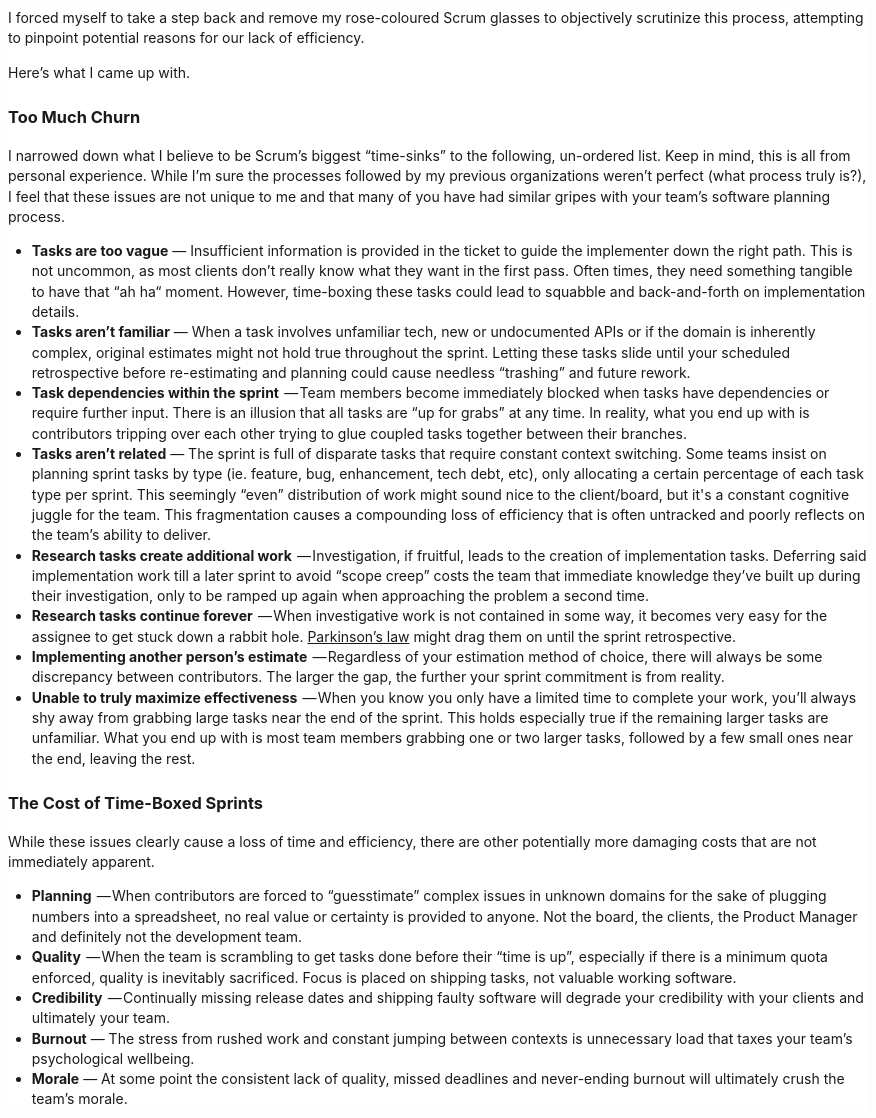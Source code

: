 I forced myself to take a step back and remove my rose-coloured Scrum glasses to objectively scrutinize this process, attempting to pinpoint potential reasons for our lack of efficiency.

Here’s what I came up with.

### Too Much Churn

I narrowed down what I believe to be Scrum’s biggest “time-sinks” to the following, un-ordered list. Keep in mind, this is all from personal experience. While I’m sure the processes followed by my previous organizations weren’t perfect (what process truly is?), I feel that these issues are not unique to me and that many of you have had similar gripes with your team’s software planning process.

- **Tasks are too vague** — Insufficient information is provided in the ticket to guide the implementer down the right path. This is not uncommon, as most clients don’t really know what they want in the first pass. Often times, they need something tangible to have that “ah ha“ moment. However, time-boxing these tasks could lead to squabble and back-and-forth on implementation details.
- **Tasks aren’t familiar** — When a task involves unfamiliar tech, new or undocumented APIs or if the domain is inherently complex, original estimates might not hold true throughout the sprint. Letting these tasks slide until your scheduled retrospective before re-estimating and planning could cause needless “trashing” and future rework.
- **Task dependencies within the sprint**  — Team members become immediately blocked when tasks have dependencies or require further input. There is an illusion that all tasks are “up for grabs” at any time. In reality, what you end up with is contributors tripping over each other trying to glue coupled tasks together between their branches.
- **Tasks aren’t related** — The sprint is full of disparate tasks that require constant context switching. Some teams insist on planning sprint tasks by type (ie. feature, bug, enhancement, tech debt, etc), only allocating a certain percentage of each task type per sprint. This seemingly “even” distribution of work might sound nice to the client/board, but it's a constant cognitive juggle for the team. This fragmentation causes a compounding loss of efficiency that is often untracked and poorly reflects on the team’s ability to deliver.
- **Research tasks create additional work**  — Investigation, if fruitful, leads to the creation of implementation tasks. Deferring said implementation work till a later sprint to avoid “scope creep” costs the team that immediate knowledge they’ve built up during their investigation, only to be ramped up again when approaching the problem a second time.
- **Research tasks continue forever**  — When investigative work is not contained in some way, it becomes very easy for the assignee to get stuck down a rabbit hole. [Parkinson’s law](https://en.wikipedia.org/wiki/Parkinson%27s_law) might drag them on until the sprint retrospective.
- **Implementing another person’s estimate**  — Regardless of your estimation method of choice, there will always be some discrepancy between contributors. The larger the gap, the further your sprint commitment is from reality.
- **Unable to truly maximize effectiveness**  — When you know you only have a limited time to complete your work, you’ll always shy away from grabbing large tasks near the end of the sprint. This holds especially true if the remaining larger tasks are unfamiliar. What you end up with is most team members grabbing one or two larger tasks, followed by a few small ones near the end, leaving the rest.

### The Cost of Time-Boxed Sprints

While these issues clearly cause a loss of time and efficiency, there are other potentially more damaging costs that are not immediately apparent.

- **Planning**  — When contributors are forced to “guesstimate” complex issues in unknown domains for the sake of plugging numbers into a spreadsheet, no real value or certainty is provided to anyone. Not the board, the clients, the Product Manager and definitely not the development team.
- **Quality**  — When the team is scrambling to get tasks done before their “time is up”, especially if there is a minimum quota enforced, quality is inevitably sacrificed. Focus is placed on shipping tasks, not valuable working software.
- **Credibility**  — Continually missing release dates and shipping faulty software will degrade your credibility with your clients and ultimately your team.
- **Burnout** — The stress from rushed work and constant jumping between contexts is unnecessary load that taxes your team’s psychological wellbeing.
- **Morale** — At some point the consistent lack of quality, missed deadlines and never-ending burnout will ultimately crush the team’s morale.
